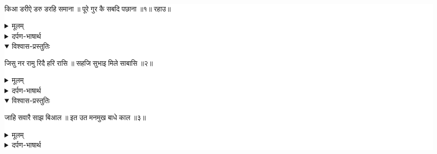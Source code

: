 किआ डरीऐ डरु डरहि समाना ॥ पूरे गुर कै सबदि पछाना ॥१॥ रहाउ॥
</details>

<details><summary>मूलम्</summary></details>

<details><summary>दर्पण-भाषार्थ</summary></details>

<details open><summary>विश्वास-प्रस्तुतिः</summary>

जिसु नर रामु रिदै हरि रासि ॥ सहजि सुभाइ मिले साबासि ॥२॥
</details>

<details><summary>मूलम्</summary></details>

<details><summary>दर्पण-भाषार्थ</summary></details>

<details open><summary>विश्वास-प्रस्तुतिः</summary>

जाहि सवारै साझ बिआल ॥ इत उत मनमुख बाधे काल ॥३॥
</details>

<details><summary>मूलम्</summary></details>

<details><summary>दर्पण-भाषार्थ</summary>

